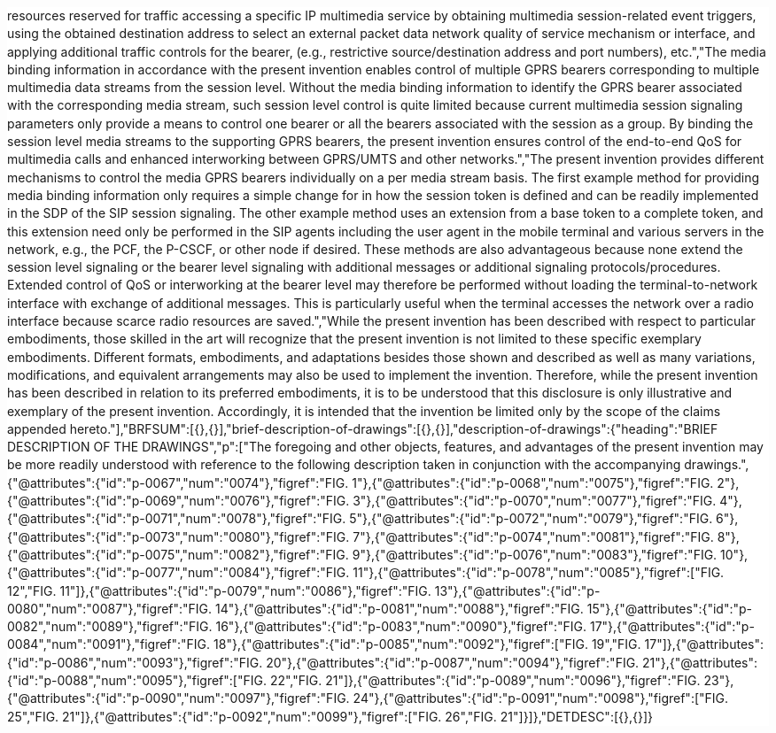 resources reserved for traffic accessing a specific IP multimedia service by obtaining multimedia session-related event triggers, using the obtained destination address to select an external packet data network quality of service mechanism or interface, and applying additional traffic controls for the bearer, (e.g., restrictive source\/destination address and port numbers), etc.","The media binding information in accordance with the present invention enables control of multiple GPRS bearers corresponding to multiple multimedia data streams from the session level. Without the media binding information to identify the GPRS bearer associated with the corresponding media stream, such session level control is quite limited because current multimedia session signaling parameters only provide a means to control one bearer or all the bearers associated with the session as a group. By binding the session level media streams to the supporting GPRS bearers, the present invention ensures control of the end-to-end QoS for multimedia calls and enhanced interworking between GPRS\/UMTS and other networks.","The present invention provides different mechanisms to control the media GPRS bearers individually on a per media stream basis. The first example method for providing media binding information only requires a simple change for in how the session token is defined and can be readily implemented in the SDP of the SIP session signaling. The other example method uses an extension from a base token to a complete token, and this extension need only be performed in the SIP agents including the user agent in the mobile terminal and various servers in the network, e.g., the PCF, the P-CSCF, or other node if desired. These methods are also advantageous because none extend the session level signaling or the bearer level signaling with additional messages or additional signaling protocols\/procedures. Extended control of QoS or interworking at the bearer level may therefore be performed without loading the terminal-to-network interface with exchange of additional messages. This is particularly useful when the terminal accesses the network over a radio interface because scarce radio resources are saved.","While the present invention has been described with respect to particular embodiments, those skilled in the art will recognize that the present invention is not limited to these specific exemplary embodiments. Different formats, embodiments, and adaptations besides those shown and described as well as many variations, modifications, and equivalent arrangements may also be used to implement the invention. Therefore, while the present invention has been described in relation to its preferred embodiments, it is to be understood that this disclosure is only illustrative and exemplary of the present invention. Accordingly, it is intended that the invention be limited only by the scope of the claims appended hereto."],"BRFSUM":[{},{}],"brief-description-of-drawings":[{},{}],"description-of-drawings":{"heading":"BRIEF DESCRIPTION OF THE DRAWINGS","p":["The foregoing and other objects, features, and advantages of the present invention may be more readily understood with reference to the following description taken in conjunction with the accompanying drawings.",{"@attributes":{"id":"p-0067","num":"0074"},"figref":"FIG. 1"},{"@attributes":{"id":"p-0068","num":"0075"},"figref":"FIG. 2"},{"@attributes":{"id":"p-0069","num":"0076"},"figref":"FIG. 3"},{"@attributes":{"id":"p-0070","num":"0077"},"figref":"FIG. 4"},{"@attributes":{"id":"p-0071","num":"0078"},"figref":"FIG. 5"},{"@attributes":{"id":"p-0072","num":"0079"},"figref":"FIG. 6"},{"@attributes":{"id":"p-0073","num":"0080"},"figref":"FIG. 7"},{"@attributes":{"id":"p-0074","num":"0081"},"figref":"FIG. 8"},{"@attributes":{"id":"p-0075","num":"0082"},"figref":"FIG. 9"},{"@attributes":{"id":"p-0076","num":"0083"},"figref":"FIG. 10"},{"@attributes":{"id":"p-0077","num":"0084"},"figref":"FIG. 11"},{"@attributes":{"id":"p-0078","num":"0085"},"figref":["FIG. 12","FIG. 11"]},{"@attributes":{"id":"p-0079","num":"0086"},"figref":"FIG. 13"},{"@attributes":{"id":"p-0080","num":"0087"},"figref":"FIG. 14"},{"@attributes":{"id":"p-0081","num":"0088"},"figref":"FIG. 15"},{"@attributes":{"id":"p-0082","num":"0089"},"figref":"FIG. 16"},{"@attributes":{"id":"p-0083","num":"0090"},"figref":"FIG. 17"},{"@attributes":{"id":"p-0084","num":"0091"},"figref":"FIG. 18"},{"@attributes":{"id":"p-0085","num":"0092"},"figref":["FIG. 19","FIG. 17"]},{"@attributes":{"id":"p-0086","num":"0093"},"figref":"FIG. 20"},{"@attributes":{"id":"p-0087","num":"0094"},"figref":"FIG. 21"},{"@attributes":{"id":"p-0088","num":"0095"},"figref":["FIG. 22","FIG. 21"]},{"@attributes":{"id":"p-0089","num":"0096"},"figref":"FIG. 23"},{"@attributes":{"id":"p-0090","num":"0097"},"figref":"FIG. 24"},{"@attributes":{"id":"p-0091","num":"0098"},"figref":["FIG. 25","FIG. 21"]},{"@attributes":{"id":"p-0092","num":"0099"},"figref":["FIG. 26","FIG. 21"]}]},"DETDESC":[{},{}]}
